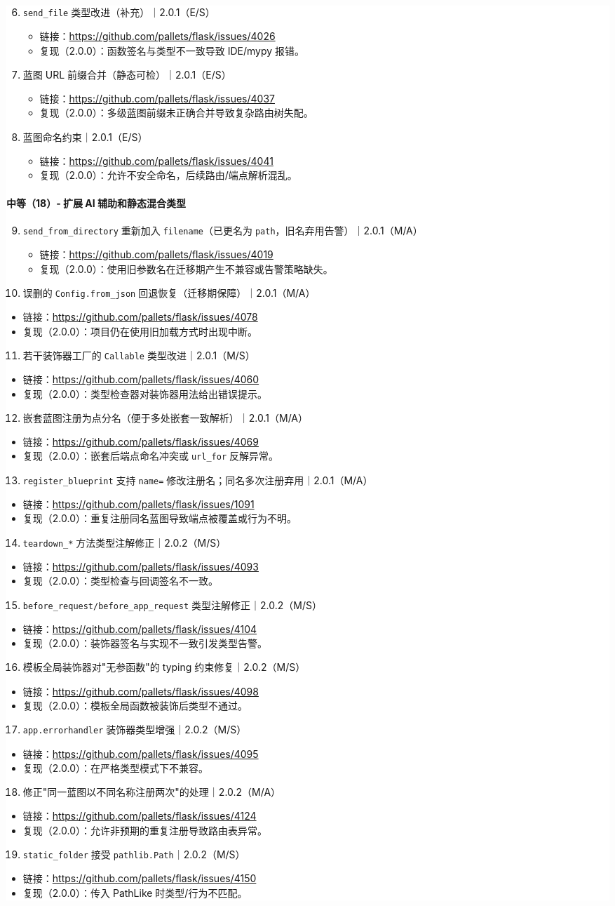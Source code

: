 6) `send_file` 类型改进（补充）｜2.0.1（E/S）
   - 链接：https://github.com/pallets/flask/issues/4026
   - 复现（2.0.0）：函数签名与类型不一致导致 IDE/mypy 报错。

7) 蓝图 URL 前缀合并（静态可检）｜2.0.1（E/S）
   - 链接：https://github.com/pallets/flask/issues/4037
   - 复现（2.0.0）：多级蓝图前缀未正确合并导致复杂路由树失配。

8) 蓝图命名约束｜2.0.1（E/S）
   - 链接：https://github.com/pallets/flask/issues/4041
   - 复现（2.0.0）：允许不安全命名，后续路由/端点解析混乱。

#### 中等（18）- 扩展 AI 辅助和静态混合类型
9) `send_from_directory` 重新加入 `filename`（已更名为 `path`，旧名弃用告警）｜2.0.1（M/A）
   - 链接：https://github.com/pallets/flask/issues/4019
   - 复现（2.0.0）：使用旧参数名在迁移期产生不兼容或告警策略缺失。

10) 误删的 `Config.from_json` 回退恢复（迁移期保障）｜2.0.1（M/A）
   - 链接：https://github.com/pallets/flask/issues/4078
   - 复现（2.0.0）：项目仍在使用旧加载方式时出现中断。

11) 若干装饰器工厂的 `Callable` 类型改进｜2.0.1（M/S）
   - 链接：https://github.com/pallets/flask/issues/4060
   - 复现（2.0.0）：类型检查器对装饰器用法给出错误提示。

12) 嵌套蓝图注册为点分名（便于多处嵌套一致解析）｜2.0.1（M/A）
   - 链接：https://github.com/pallets/flask/issues/4069
   - 复现（2.0.0）：嵌套后端点命名冲突或 `url_for` 反解异常。

13) `register_blueprint` 支持 `name=` 修改注册名；同名多次注册弃用｜2.0.1（M/A）
   - 链接：https://github.com/pallets/flask/issues/1091
   - 复现（2.0.0）：重复注册同名蓝图导致端点被覆盖或行为不明。

14) `teardown_*` 方法类型注解修正｜2.0.2（M/S）
   - 链接：https://github.com/pallets/flask/issues/4093
   - 复现（2.0.0）：类型检查与回调签名不一致。

15) `before_request/before_app_request` 类型注解修正｜2.0.2（M/S）
   - 链接：https://github.com/pallets/flask/issues/4104
   - 复现（2.0.0）：装饰器签名与实现不一致引发类型告警。

16) 模板全局装饰器对"无参函数"的 typing 约束修复｜2.0.2（M/S）
   - 链接：https://github.com/pallets/flask/issues/4098
   - 复现（2.0.0）：模板全局函数被装饰后类型不通过。

17) `app.errorhandler` 装饰器类型增强｜2.0.2（M/S）
   - 链接：https://github.com/pallets/flask/issues/4095
   - 复现（2.0.0）：在严格类型模式下不兼容。

18) 修正"同一蓝图以不同名称注册两次"的处理｜2.0.2（M/A）
   - 链接：https://github.com/pallets/flask/issues/4124
   - 复现（2.0.0）：允许非预期的重复注册导致路由表异常。

19) `static_folder` 接受 `pathlib.Path`｜2.0.2（M/S）
   - 链接：https://github.com/pallets/flask/issues/4150
   - 复现（2.0.0）：传入 PathLike 时类型/行为不匹配。
